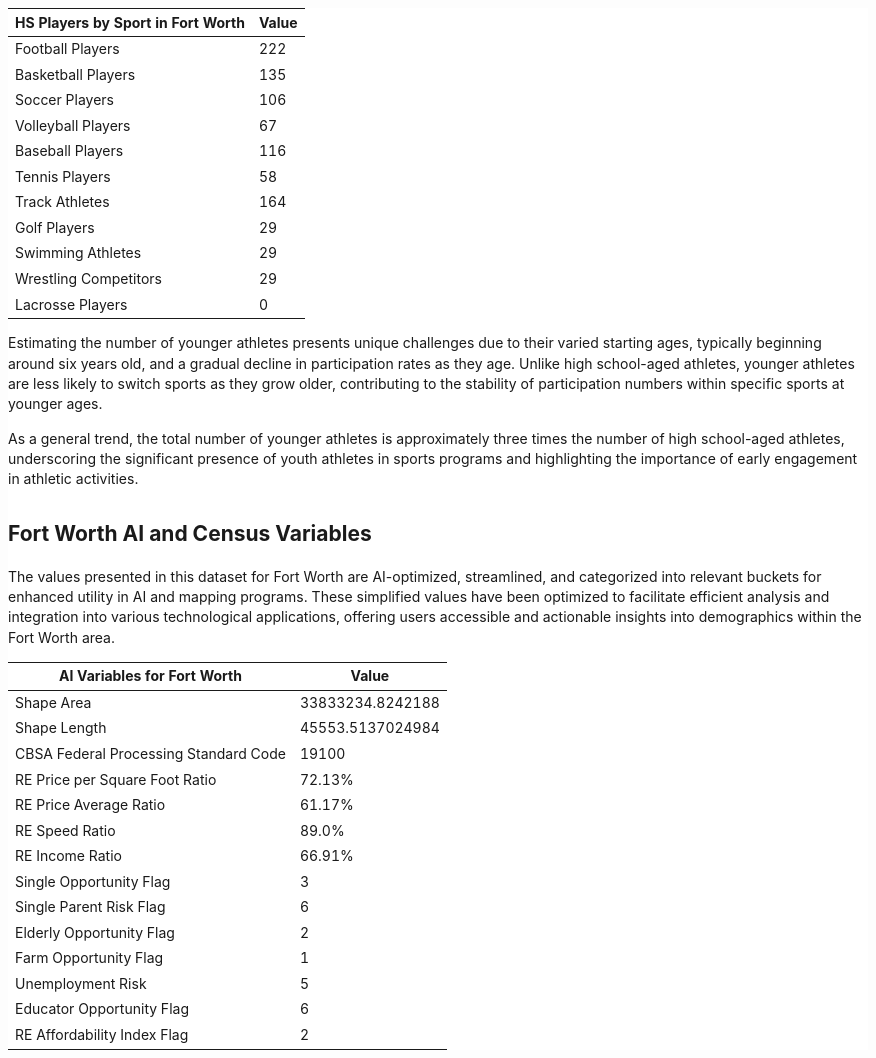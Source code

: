 | HS Players by Sport in Fort Worth | Value |
|-------------|-------|
| Football Players | 222 |
| Basketball Players | 135 |
| Soccer Players | 106 |
| Volleyball Players | 67 |
| Baseball Players | 116 |
| Tennis Players | 58 |
| Track Athletes | 164 |
| Golf Players | 29 |
| Swimming Athletes | 29 |
| Wrestling Competitors | 29 |
| Lacrosse Players | 0 |

Estimating the number of younger athletes presents unique challenges due to their varied starting ages, typically beginning around six years old, and a gradual decline in participation rates as they age. Unlike high school-aged athletes, younger athletes are less likely to switch sports as they grow older, contributing to the stability of participation numbers within specific sports at younger ages.  

As a general trend, the total number of younger athletes is approximately three times the number of high school-aged athletes, underscoring the significant presence of youth athletes in sports programs and highlighting the importance of early engagement in athletic activities.

## Fort Worth AI and Census Variables

The values presented in this dataset for Fort Worth are AI-optimized, streamlined, and categorized into relevant buckets for enhanced utility in AI and mapping programs. These simplified values have been optimized to facilitate efficient analysis and integration into various technological applications, offering users accessible and actionable insights into demographics within the Fort Worth area.

| AI Variables for Fort Worth | Value |
|-------------|-------|
| Shape Area | 33833234.8242188 |
| Shape Length | 45553.5137024984 |
| CBSA Federal Processing Standard Code | 19100 |
| RE Price per Square Foot Ratio | 72.13% |
| RE Price Average Ratio | 61.17% |
| RE Speed Ratio | 89.0% |
| RE Income Ratio | 66.91% |
| Single Opportunity Flag | 3 |
| Single Parent Risk Flag | 6 |
| Elderly Opportunity Flag | 2 |
| Farm Opportunity Flag | 1 |
| Unemployment Risk | 5 |
| Educator Opportunity Flag | 6 |
| RE Affordability Index Flag | 2 |